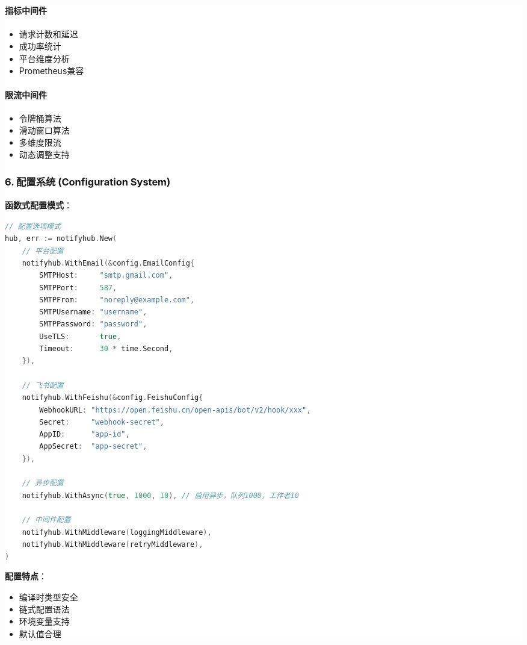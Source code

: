 #### 指标中间件
- 请求计数和延迟
- 成功率统计
- 平台维度分析
- Prometheus兼容

#### 限流中间件
- 令牌桶算法
- 滑动窗口算法
- 多维度限流
- 动态调整支持

### 6. 配置系统 (Configuration System)

**函数式配置模式**：

```go
// 配置选项模式
hub, err := notifyhub.New(
    // 平台配置
    notifyhub.WithEmail(&config.EmailConfig{
        SMTPHost:     "smtp.gmail.com",
        SMTPPort:     587,
        SMTPFrom:     "noreply@example.com",
        SMTPUsername: "username",
        SMTPPassword: "password",
        UseTLS:       true,
        Timeout:      30 * time.Second,
    }),

    // 飞书配置
    notifyhub.WithFeishu(&config.FeishuConfig{
        WebhookURL: "https://open.feishu.cn/open-apis/bot/v2/hook/xxx",
        Secret:     "webhook-secret",
        AppID:      "app-id",
        AppSecret:  "app-secret",
    }),

    // 异步配置
    notifyhub.WithAsync(true, 1000, 10), // 启用异步，队列1000，工作者10

    // 中间件配置
    notifyhub.WithMiddleware(loggingMiddleware),
    notifyhub.WithMiddleware(retryMiddleware),
)
```

**配置特点**：
- 编译时类型安全
- 链式配置语法
- 环境变量支持
- 默认值合理
